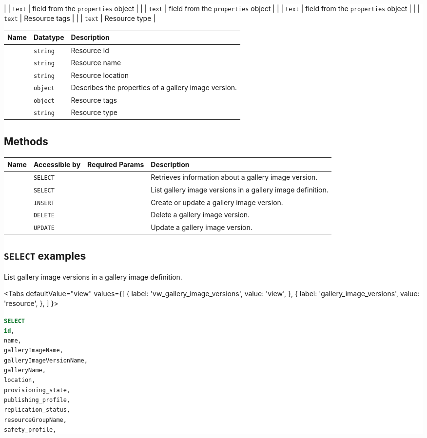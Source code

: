 | <CopyableCode code="security_profile" /> | `text` | field from the `properties` object |
| <CopyableCode code="storage_profile" /> | `text` | field from the `properties` object |
| <CopyableCode code="subscriptionId" /> | `text` | field from the `properties` object |
| <CopyableCode code="tags" /> | `text` | Resource tags |
| <CopyableCode code="type" /> | `text` | Resource type |
</TabItem>
<TabItem value="resource">

| Name | Datatype | Description |
|:-----|:---------|:------------|
| <CopyableCode code="id" /> | `string` | Resource Id |
| <CopyableCode code="name" /> | `string` | Resource name |
| <CopyableCode code="location" /> | `string` | Resource location |
| <CopyableCode code="properties" /> | `object` | Describes the properties of a gallery image version. |
| <CopyableCode code="tags" /> | `object` | Resource tags |
| <CopyableCode code="type" /> | `string` | Resource type |
</TabItem></Tabs>

## Methods
| Name | Accessible by | Required Params | Description |
|:-----|:--------------|:----------------|:------------|
| <CopyableCode code="get" /> | `SELECT` | <CopyableCode code="galleryImageName, galleryImageVersionName, galleryName, resourceGroupName, subscriptionId" /> | Retrieves information about a gallery image version. |
| <CopyableCode code="list_by_gallery_image" /> | `SELECT` | <CopyableCode code="galleryImageName, galleryName, resourceGroupName, subscriptionId" /> | List gallery image versions in a gallery image definition. |
| <CopyableCode code="create_or_update" /> | `INSERT` | <CopyableCode code="galleryImageName, galleryImageVersionName, galleryName, resourceGroupName, subscriptionId" /> | Create or update a gallery image version. |
| <CopyableCode code="delete" /> | `DELETE` | <CopyableCode code="galleryImageName, galleryImageVersionName, galleryName, resourceGroupName, subscriptionId" /> | Delete a gallery image version. |
| <CopyableCode code="update" /> | `UPDATE` | <CopyableCode code="galleryImageName, galleryImageVersionName, galleryName, resourceGroupName, subscriptionId" /> | Update a gallery image version. |

## `SELECT` examples

List gallery image versions in a gallery image definition.

<Tabs
    defaultValue="view"
    values={[
        { label: 'vw_gallery_image_versions', value: 'view', },
        { label: 'gallery_image_versions', value: 'resource', },
    ]
}>
<TabItem value="view">

```sql
SELECT
id,
name,
galleryImageName,
galleryImageVersionName,
galleryName,
location,
provisioning_state,
publishing_profile,
replication_status,
resourceGroupName,
safety_profile,
```